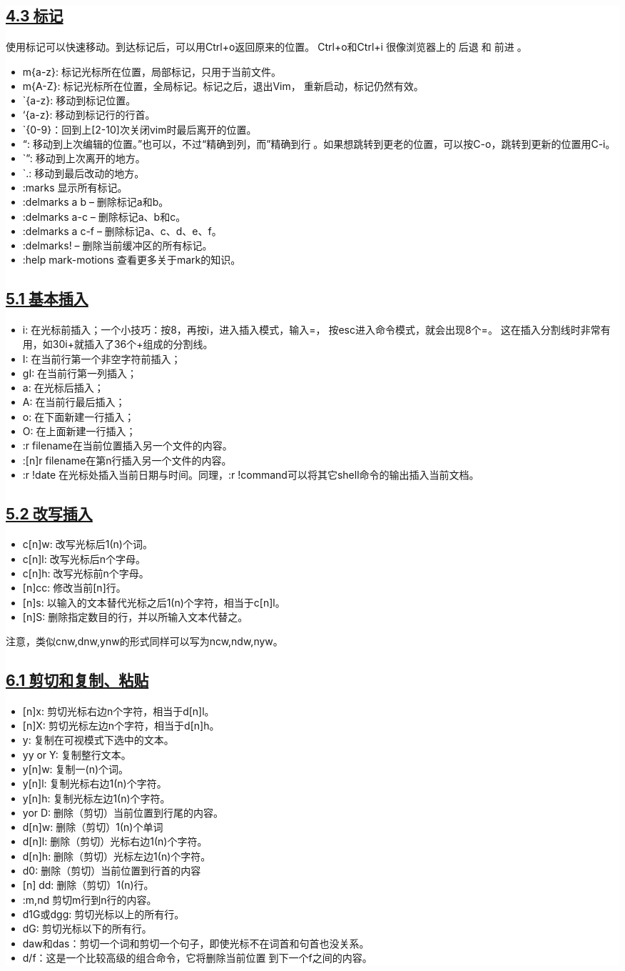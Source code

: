 [4.3 标记](http://www.cnblogs.com/jiqingwu/archive/2012/06/14/vim_notes.html#id66)
--------------------------------------------------------------------------------

使用标记可以快速移动。到达标记后，可以用Ctrl+o返回原来的位置。 Ctrl+o和Ctrl+i 很像浏览器上的 后退 和 前进 。

*   m{a-z}: 标记光标所在位置，局部标记，只用于当前文件。
*   m{A-Z}: 标记光标所在位置，全局标记。标记之后，退出Vim， 重新启动，标记仍然有效。
*   \`{a-z}: 移动到标记位置。
*   ‘{a-z}: 移动到标记行的行首。
*   \`{0-9}：回到上\[2-10\]次关闭vim时最后离开的位置。
*   “: 移动到上次编辑的位置。”也可以，不过“精确到列，而”精确到行 。如果想跳转到更老的位置，可以按C-o，跳转到更新的位置用C-i。
*   \`”: 移动到上次离开的地方。
*   \`.: 移动到最后改动的地方。
*   :marks 显示所有标记。
*   :delmarks a b – 删除标记a和b。
*   :delmarks a-c – 删除标记a、b和c。
*   :delmarks a c-f – 删除标记a、c、d、e、f。
*   :delmarks! – 删除当前缓冲区的所有标记。
*   :help mark-motions 查看更多关于mark的知识。

[5.1 基本插入](http://www.cnblogs.com/jiqingwu/archive/2012/06/14/vim_notes.html#id68)
----------------------------------------------------------------------------------

*   i: 在光标前插入；一个小技巧：按8，再按i，进入插入模式，输入=， 按esc进入命令模式，就会出现8个=。 这在插入分割线时非常有用，如30i+<esc>就插入了36个+组成的分割线。
*   I: 在当前行第一个非空字符前插入；
*   gI: 在当前行第一列插入；
*   a: 在光标后插入；
*   A: 在当前行最后插入；
*   o: 在下面新建一行插入；
*   O: 在上面新建一行插入；
*   :r filename在当前位置插入另一个文件的内容。
*   :\[n\]r filename在第n行插入另一个文件的内容。
*   :r !date 在光标处插入当前日期与时间。同理，:r !command可以将其它shell命令的输出插入当前文档。

[5.2 改写插入](http://www.cnblogs.com/jiqingwu/archive/2012/06/14/vim_notes.html#id69)
----------------------------------------------------------------------------------

*   c\[n\]w: 改写光标后1(n)个词。
*   c\[n\]l: 改写光标后n个字母。
*   c\[n\]h: 改写光标前n个字母。
*   \[n\]cc: 修改当前\[n\]行。
*   \[n\]s: 以输入的文本替代光标之后1(n)个字符，相当于c\[n\]l。
*   \[n\]S: 删除指定数目的行，并以所输入文本代替之。

注意，类似cnw,dnw,ynw的形式同样可以写为ncw,ndw,nyw。

[6.1 剪切和复制、粘贴](http://www.cnblogs.com/jiqingwu/archive/2012/06/14/vim_notes.html#id71)
--------------------------------------------------------------------------------------

*   \[n\]x: 剪切光标右边n个字符，相当于d\[n\]l。
*   \[n\]X: 剪切光标左边n个字符，相当于d\[n\]h。
*   y: 复制在可视模式下选中的文本。
*   yy or Y: 复制整行文本。
*   y\[n\]w: 复制一(n)个词。
*   y\[n\]l: 复制光标右边1(n)个字符。
*   y\[n\]h: 复制光标左边1(n)个字符。
*   yor D: 删除（剪切）当前位置到行尾的内容。
*   d\[n\]w: 删除（剪切）1(n)个单词
*   d\[n\]l: 删除（剪切）光标右边1(n)个字符。
*   d\[n\]h: 删除（剪切）光标左边1(n)个字符。
*   d0: 删除（剪切）当前位置到行首的内容
*   \[n\] dd: 删除（剪切）1(n)行。
*   :m,nd<cr> 剪切m行到n行的内容。
*   d1G或dgg: 剪切光标以上的所有行。
*   dG: 剪切光标以下的所有行。
*   daw和das：剪切一个词和剪切一个句子，即使光标不在词首和句首也没关系。
*   d/f<cr>：这是一个比较高级的组合命令，它将删除当前位置 到下一个f之间的内容。